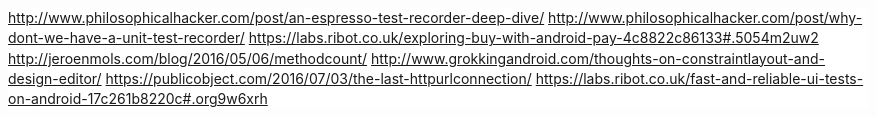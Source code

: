 http://www.philosophicalhacker.com/post/an-espresso-test-recorder-deep-dive/
http://www.philosophicalhacker.com/post/why-dont-we-have-a-unit-test-recorder/
https://labs.ribot.co.uk/exploring-buy-with-android-pay-4c8822c86133#.5054m2uw2
http://jeroenmols.com/blog/2016/05/06/methodcount/
http://www.grokkingandroid.com/thoughts-on-constraintlayout-and-design-editor/
https://publicobject.com/2016/07/03/the-last-httpurlconnection/
https://labs.ribot.co.uk/fast-and-reliable-ui-tests-on-android-17c261b8220c#.org9w6xrh
